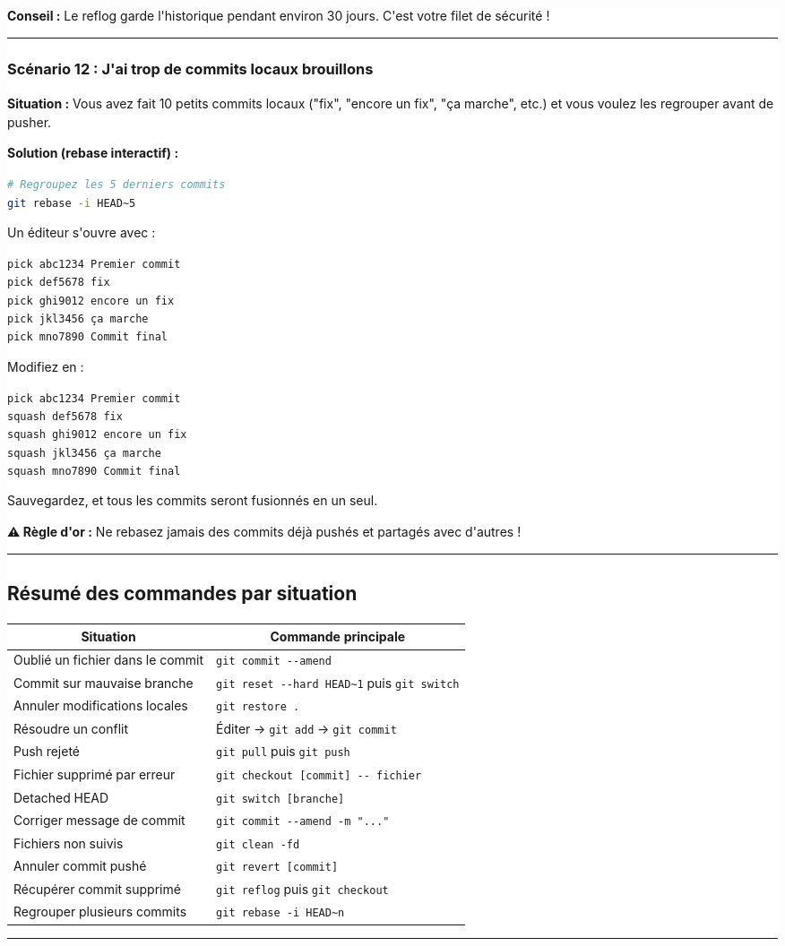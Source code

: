 
**Conseil :** Le reflog garde l'historique pendant environ 30 jours. C'est votre filet de sécurité !

---

### Scénario 12 : J'ai trop de commits locaux brouillons

**Situation :** Vous avez fait 10 petits commits locaux ("fix", "encore un fix", "ça marche", etc.) et vous voulez les regrouper avant de pusher.

**Solution (rebase interactif) :**

```bash
# Regroupez les 5 derniers commits
git rebase -i HEAD~5
```

Un éditeur s'ouvre avec :

```
pick abc1234 Premier commit
pick def5678 fix
pick ghi9012 encore un fix
pick jkl3456 ça marche
pick mno7890 Commit final
```

Modifiez en :

```
pick abc1234 Premier commit
squash def5678 fix
squash ghi9012 encore un fix
squash jkl3456 ça marche
squash mno7890 Commit final
```

Sauvegardez, et tous les commits seront fusionnés en un seul.

**⚠️ Règle d'or :** Ne rebasez jamais des commits déjà pushés et partagés avec d'autres !

---

## Résumé des commandes par situation

| Situation | Commande principale |
|-----------|---------------------|
| Oublié un fichier dans le commit | `git commit --amend` |
| Commit sur mauvaise branche | `git reset --hard HEAD~1` puis `git switch` |
| Annuler modifications locales | `git restore .` |
| Résoudre un conflit | Éditer → `git add` → `git commit` |
| Push rejeté | `git pull` puis `git push` |
| Fichier supprimé par erreur | `git checkout [commit] -- fichier` |
| Detached HEAD | `git switch [branche]` |
| Corriger message de commit | `git commit --amend -m "..."` |
| Fichiers non suivis | `git clean -fd` |
| Annuler commit pushé | `git revert [commit]` |
| Récupérer commit supprimé | `git reflog` puis `git checkout` |
| Regrouper plusieurs commits | `git rebase -i HEAD~n` |

---